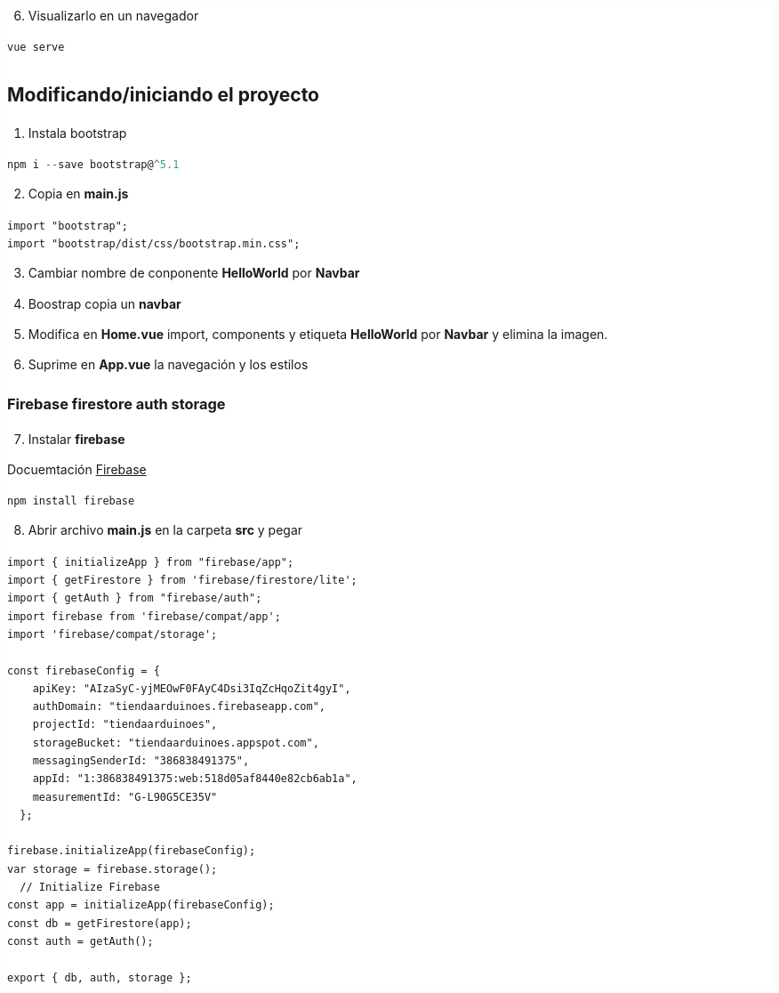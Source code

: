 6. Visualizarlo en un navegador

```c
vue serve
```

## Modificando/iniciando el proyecto

1. Instala bootstrap

```c
npm i --save bootstrap@^5.1
```

2. Copia en **main.js**

```html
import "bootstrap";
import "bootstrap/dist/css/bootstrap.min.css";
```

3. Cambiar nombre de conponente **HelloWorld** por **Navbar**

4. Boostrap copia un **navbar**

5. Modifica en **Home.vue** import, components y etiqueta **HelloWorld** por **Navbar** y elimina la imagen.

6. Suprime en **App.vue** la navegación y los estilos

### Firebase firestore auth storage

7. Instalar **firebase**

Docuemtación [Firebase](https://firebase.google.com/docs/web/setup?authuser=0)

```
npm install firebase
```

8. Abrir archivo **main.js** en la carpeta **src** y pegar

```html
import { initializeApp } from "firebase/app";
import { getFirestore } from 'firebase/firestore/lite';
import { getAuth } from "firebase/auth";
import firebase from 'firebase/compat/app';
import 'firebase/compat/storage';

const firebaseConfig = {
    apiKey: "AIzaSyC-yjMEOwF0FAyC4Dsi3IqZcHqoZit4gyI",
    authDomain: "tiendaarduinoes.firebaseapp.com",
    projectId: "tiendaarduinoes",
    storageBucket: "tiendaarduinoes.appspot.com",
    messagingSenderId: "386838491375",
    appId: "1:386838491375:web:518d05af8440e82cb6ab1a",
    measurementId: "G-L90G5CE35V"
  };

firebase.initializeApp(firebaseConfig);
var storage = firebase.storage();
  // Initialize Firebase
const app = initializeApp(firebaseConfig);
const db = getFirestore(app);
const auth = getAuth();

export { db, auth, storage };
```
